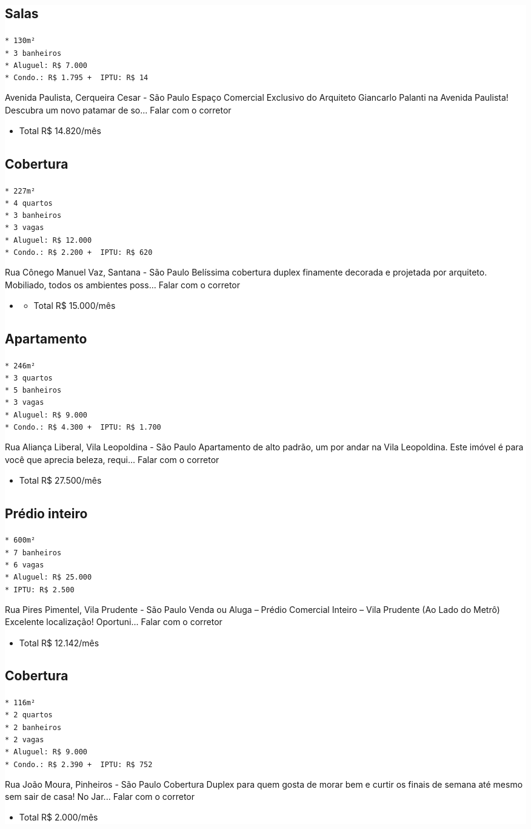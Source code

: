 ## Salas
    * 130m² 
    * 3 banheiros 
    * Aluguel: R$ 7.000 
    * Condo.: R$ 1.795 +  IPTU: R$ 14 
Avenida Paulista, Cerqueira Cesar - São Paulo
Espaço Comercial Exclusivo do Arquiteto Giancarlo Palanti na Avenida Paulista! Descubra um novo patamar de so...
Falar com o corretor
  * Total R$ 14.820/mês 
## Cobertura
    * 227m² 
    * 4 quartos 
    * 3 banheiros 
    * 3 vagas 
    * Aluguel: R$ 12.000 
    * Condo.: R$ 2.200 +  IPTU: R$ 620 
Rua Cônego Manuel Vaz, Santana - São Paulo
Belíssima cobertura duplex finamente decorada e projetada por arquiteto. Mobiliado, todos os ambientes poss...
Falar com o corretor
  *   * Total R$ 15.000/mês 
## Apartamento
    * 246m² 
    * 3 quartos 
    * 5 banheiros 
    * 3 vagas 
    * Aluguel: R$ 9.000 
    * Condo.: R$ 4.300 +  IPTU: R$ 1.700 
Rua Aliança Liberal, Vila Leopoldina - São Paulo
Apartamento de alto padrão, um por andar na Vila Leopoldina. Este imóvel é para você que aprecia beleza, requi...
Falar com o corretor
  * Total R$ 27.500/mês 
## Prédio inteiro
    * 600m² 
    * 7 banheiros 
    * 6 vagas 
    * Aluguel: R$ 25.000 
    * IPTU: R$ 2.500 
Rua Pires Pimentel, Vila Prudente - São Paulo
Venda ou Aluga – Prédio Comercial Inteiro – Vila Prudente (Ao Lado do Metrô) Excelente localização! Oportuni...
Falar com o corretor
  * Total R$ 12.142/mês 
## Cobertura
    * 116m² 
    * 2 quartos 
    * 2 banheiros 
    * 2 vagas 
    * Aluguel: R$ 9.000 
    * Condo.: R$ 2.390 +  IPTU: R$ 752 
Rua João Moura, Pinheiros - São Paulo
Cobertura Duplex para quem gosta de morar bem e curtir os finais de semana até mesmo sem sair de casa! No Jar...
Falar com o corretor
  * Total R$ 2.000/mês 